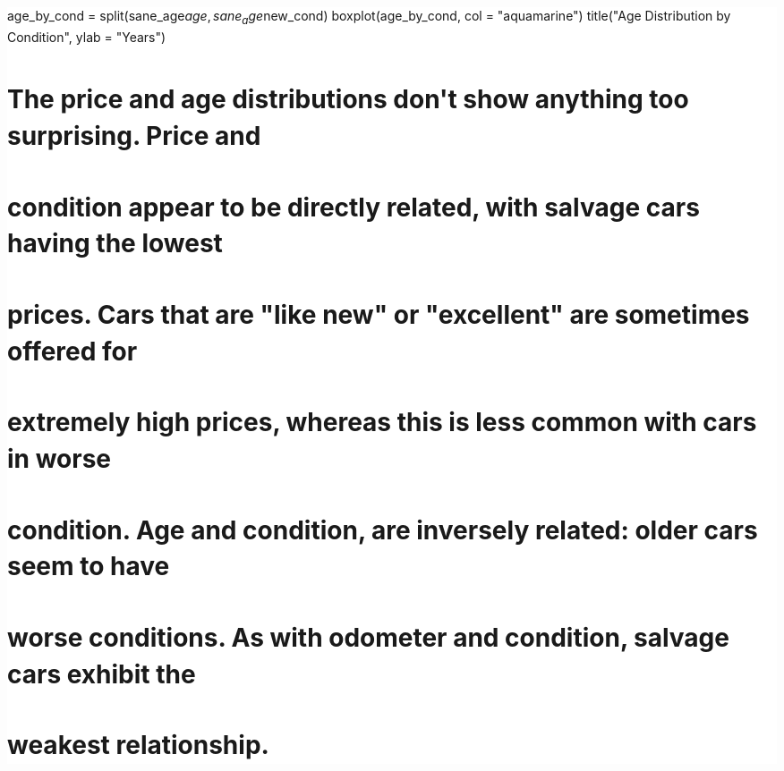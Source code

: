 age_by_cond = split(sane_age$age, sane_age$new_cond)
boxplot(age_by_cond, col = "aquamarine")
title("Age Distribution by Condition", ylab = "Years")
   # The price and age distributions don't show anything too surprising. Price and
# condition appear to be directly related, with salvage cars having the lowest
# prices. Cars that are "like new" or "excellent" are sometimes offered for
# extremely high prices, whereas this is less common with cars in worse
# condition. Age and condition, are inversely related: older cars seem to have
# worse conditions. As with odometer and condition, salvage cars exhibit the
# weakest relationship.

